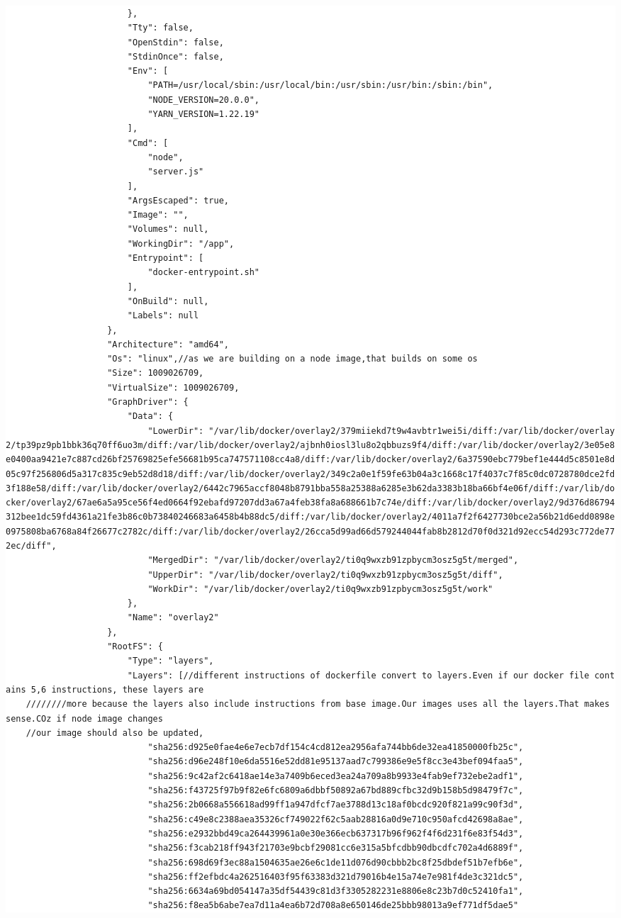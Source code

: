                             },
                            "Tty": false,
                            "OpenStdin": false,
                            "StdinOnce": false,
                            "Env": [
                                "PATH=/usr/local/sbin:/usr/local/bin:/usr/sbin:/usr/bin:/sbin:/bin",
                                "NODE_VERSION=20.0.0",
                                "YARN_VERSION=1.22.19"
                            ],
                            "Cmd": [
                                "node",
                                "server.js"
                            ],
                            "ArgsEscaped": true,
                            "Image": "",
                            "Volumes": null,
                            "WorkingDir": "/app",
                            "Entrypoint": [
                                "docker-entrypoint.sh"
                            ],
                            "OnBuild": null,
                            "Labels": null
                        },
                        "Architecture": "amd64",
                        "Os": "linux",//as we are building on a node image,that builds on some os
                        "Size": 1009026709,
                        "VirtualSize": 1009026709,
                        "GraphDriver": {
                            "Data": {
                                "LowerDir": "/var/lib/docker/overlay2/379miiekd7t9w4avbtr1wei5i/diff:/var/lib/docker/overlay2/tp39pz9pb1bbk36q70ff6uo3m/diff:/var/lib/docker/overlay2/ajbnh0iosl3lu8o2qbbuzs9f4/diff:/var/lib/docker/overlay2/3e05e8e0400aa9421e7c887cd26bf25769825efe56681b95ca747571108cc4a8/diff:/var/lib/docker/overlay2/6a37590ebc779bef1e444d5c8501e8d05c97f256806d5a317c835c9eb52d8d18/diff:/var/lib/docker/overlay2/349c2a0e1f59fe63b04a3c1668c17f4037c7f85c0dc0728780dce2fd3f188e58/diff:/var/lib/docker/overlay2/6442c7965accf8048b8791bba558a25388a6285e3b62da3383b18ba66bf4e06f/diff:/var/lib/docker/overlay2/67ae6a5a95ce56f4ed0664f92ebafd97207dd3a67a4feb38fa8a688661b7c74e/diff:/var/lib/docker/overlay2/9d376d86794312bee1dc59fd4361a21fe3b86c0b73840246683a6458b4b88dc5/diff:/var/lib/docker/overlay2/4011a7f2f6427730bce2a56b21d6edd0898e0975808ba6768a84f26677c2782c/diff:/var/lib/docker/overlay2/26cca5d99ad66d579244044fab8b2812d70f0d321d92ecc54d293c772de772ec/diff",
                                "MergedDir": "/var/lib/docker/overlay2/ti0q9wxzb91zpbycm3osz5g5t/merged",
                                "UpperDir": "/var/lib/docker/overlay2/ti0q9wxzb91zpbycm3osz5g5t/diff",
                                "WorkDir": "/var/lib/docker/overlay2/ti0q9wxzb91zpbycm3osz5g5t/work"
                            },
                            "Name": "overlay2"
                        },
                        "RootFS": {
                            "Type": "layers",
                            "Layers": [//different instructions of dockerfile convert to layers.Even if our docker file contains 5,6 instructions, these layers are
        ////////more because the layers also include instructions from base image.Our images uses all the layers.That makes sense.COz if node image changes
        //our image should also be updated,
                                "sha256:d925e0fae4e6e7ecb7df154c4cd812ea2956afa744bb6de32ea41850000fb25c",
                                "sha256:d96e248f10e6da5516e52dd81e95137aad7c799386e9e5f8cc3e43bef094faa5",
                                "sha256:9c42af2c6418ae14e3a7409b6eced3ea24a709a8b9933e4fab9ef732ebe2adf1",
                                "sha256:f43725f97b9f82e6fc6809a6dbbf50892a67bd889cfbc32d9b158b5d98479f7c",
                                "sha256:2b0668a556618ad99ff1a947dfcf7ae3788d13c18af0bcdc920f821a99c90f3d",
                                "sha256:c49e8c2388aea35326cf749022f62c5aab28816a0d9e710c950afcd42698a8ae",
                                "sha256:e2932bbd49ca264439961a0e30e366ecb637317b96f962f4f6d231f6e83f54d3",
                                "sha256:f3cab218ff943f21703e9bcbf29081cc6e315a5bfcdbb90dbcdfc702a4d6889f",
                                "sha256:698d69f3ec88a1504635ae26e6c1de11d076d90cbbb2bc8f25dbdef51b7efb6e",
                                "sha256:ff2efbdc4a262516403f95f63383d321d79016b4e15a74e7e981f4de3c321dc5",
                                "sha256:6634a69bd054147a35df54439c81d3f3305282231e8806e8c23b7d0c52410fa1",
                                "sha256:f8ea5b6abe7ea7d11a4ea6b72d708a8e650146de25bbb98013a9ef771df5dae5"